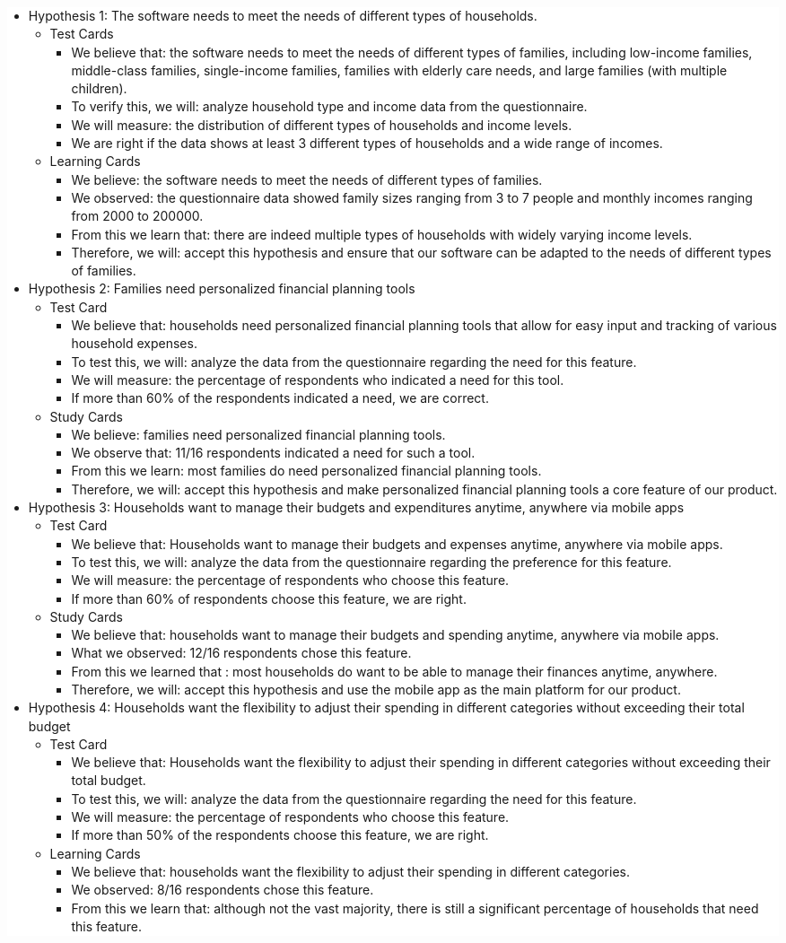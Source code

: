 * Hypothesis 1: The software needs to meet the needs of different types of households.  
  * Test Cards  
    * We believe that: the software needs to meet the needs of different types of families, including low-income families, middle-class families, single-income families, families with elderly care needs, and large families (with multiple children).  
    * To verify this, we will: analyze household type and income data from the questionnaire.  
    * We will measure: the distribution of different types of households and income levels.  
    * We are right if the data shows at least 3 different types of households and a wide range of incomes.  
  * Learning Cards  
    * We believe: the software needs to meet the needs of different types of families.  
    * We observed: the questionnaire data showed family sizes ranging from 3 to 7 people and monthly incomes ranging from 2000 to 200000\.  
    * From this we learn that: there are indeed multiple types of households with widely varying income levels.  
    * Therefore, we will: accept this hypothesis and ensure that our software can be adapted to the needs of different types of families.  
* Hypothesis 2: Families need personalized financial planning tools  
  * Test Card  
    * We believe that: households need personalized financial planning tools that allow for easy input and tracking of various household expenses.  
    * To test this, we will: analyze the data from the questionnaire regarding the need for this feature.  
    * We will measure: the percentage of respondents who indicated a need for this tool.  
    * If more than 60% of the respondents indicated a need, we are correct.  
  * Study Cards  
    * We believe: families need personalized financial planning tools.  
    * We observe that: 11/16 respondents indicated a need for such a tool.  
    * From this we learn: most families do need personalized financial planning tools.  
    * Therefore, we will: accept this hypothesis and make personalized financial planning tools a core feature of our product.  
* Hypothesis 3: Households want to manage their budgets and expenditures anytime, anywhere via mobile apps  
  * Test Card  
    * We believe that: Households want to manage their budgets and expenses anytime, anywhere via mobile apps.  
    * To test this, we will: analyze the data from the questionnaire regarding the preference for this feature.  
    * We will measure: the percentage of respondents who choose this feature.  
    * If more than 60% of respondents choose this feature, we are right.  
  * Study Cards  
    * We believe that: households want to manage their budgets and spending anytime, anywhere via mobile apps.  
    * What we observed: 12/16 respondents chose this feature.  
    * From this we learned that : most households do want to be able to manage their finances anytime, anywhere.  
    * Therefore, we will: accept this hypothesis and use the mobile app as the main platform for our product.  
* Hypothesis 4: Households want the flexibility to adjust their spending in different categories without exceeding their total budget  
  * Test Card  
    * We believe that: Households want the flexibility to adjust their spending in different categories without exceeding their total budget.  
    * To test this, we will: analyze the data from the questionnaire regarding the need for this feature.  
    * We will measure: the percentage of respondents who choose this feature.  
    * If more than 50% of the respondents choose this feature, we are right.  
  * Learning Cards  
    * We believe that: households want the flexibility to adjust their spending in different categories.  
    * We observed: 8/16 respondents chose this feature.  
    * From this we learn that: although not the vast majority, there is still a significant percentage of households that need this feature.  